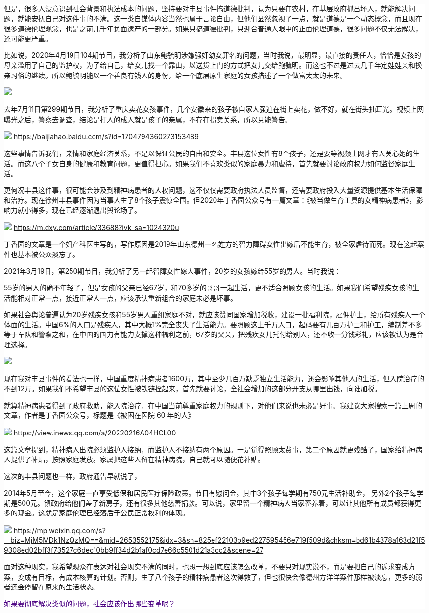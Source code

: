 但是，很多人没意识到社会背景和执法成本的问题，坚持要对丰县事件搞道德批判，认为只要在农村，在基层政府抓出坏人，就能解决问题，就能安抚自己对这件事的不满。这一类自媒体内容当然也属于言论自由，但他们显然忽视了一点，就是道德是一个动态概念，而且现在很多道德伦理观念，也是之前几千年负面遗产的一部分。如果只搞道德批判，只迎合普通人眼中的正面伦理道德，很多问题不仅无法解决，还可能更严重。

比如说，2020年4月19日104期节目，我分析了山东鲍毓明涉嫌强奸幼女罪名的问题，当时我说，最明显，最直接的责任人，恰恰是女孩的母亲滥用了自己的监护权，为了给自己，给女儿找一个靠山，以送货上门的方式把女儿交给鲍毓明。而这也不过是过去几千年定娃娃亲和换亲习俗的继续。所以鲍毓明能以一个善良有钱人的身份，给一个底层原生家庭的女孩描述了一个做富太太的未来。

![](https://img.bedtime.news/2023/02/25/63f997e208c29.png)

去年7月11日第299期节目，我分析了重庆卖花女孩事件，几个安徽来的孩子被自家人强迫在街上卖花，做不好，就在街头抽耳光。视频上网曝光之后，警察去调查，结论是打人的成人就是孩子的亲属，不存在拐卖关系，所以只能警告。

![](https://img.bedtime.news/2023/02/25/63f997f97ed95.png)
https://baijiahao.baidu.com/s?id=1704794360273153489

这些事情告诉我们，亲情和家庭经济关系，不足以保证公民的自由和安全。丰县这位女性有8个孩子，还是要等视频上网才有人关心她的生活。而这八个子女自身的健康和教育问题，更值得担心。如果我们不喜欢类似的家庭暴力和虐待，首先就要讨论政府权力如何监督家庭生活。

更何况丰县这件事，很可能会涉及到精神病患者的人权问题，这不仅仅需要政府执法人员监督，还需要政府投入大量资源提供基本生活保障和治疗。现在徐州丰县事件因为当事人生了8个孩子震惊全国。但2020年丁香园公众号有一篇文章：《被当做生育工具的女精神病患者》，影响力就小得多，现在已经逐渐退出舆论场了。

![](https://img.bedtime.news/2023/02/25/63f9980f51f61.png)
https://m.dxy.com/article/33688?ivk_sa=1024320u

丁香园的文章是一个妇产科医生写的，写作原因是2019年山东德州一名姓方的智力障碍女性出嫁后不能生育，被全家虐待而死。现在这起案件也基本被公众淡忘了。

2021年3月19日，第250期节目，我分析了另一起智障女性嫁人事件，20岁的女孩嫁给55岁的男人。当时我说：

55岁的男人的确不年轻了，但是女孩的父亲已经67岁，和70多岁的哥哥一起生活，更不适合照顾女孩的生活。如果我们希望残疾女孩的生活能相对正常一点，接近正常人一点，应该承认重新组合的家庭未必是坏事。

如果社会舆论普遍认为20岁残疾女孩和55岁男人重组家庭不对，就应该赞同国家增加税收，建设一批福利院，雇佣护士，给所有残疾人一个体面的生活。中国6%的人口是残疾人，其中大概1%完全丧失了生活能力。要照顾这上千万人口，起码要有几百万护士和护工，编制差不多等于军队和警察之和，在中国的国力有能力支撑这种福利之前，67岁的父亲，把残疾女儿托付给别人，还不收一分钱彩礼，应该被认为是合理选择。

![](https://img.bedtime.news/2023/02/25/63f9982931ba3.png)

现在我对丰县事件的看法也一样，中国重度精神病患者1600万，其中至少几百万缺乏独立生活能力，还会影响其他人的生活，但入院治疗的不到12万。如果我们不希望丰县的这位女性被铁链拴起来，首先就要讨论，全社会增加的这部分开支从哪里出钱，向谁加税。

就算精神病患者得到了政府救助，能入院治疗，在中国当前尊重家庭权力的规则下，对他们来说也未必是好事。我建议大家搜索一篇上周的文章，作者是丁香园公众号，标题是《被困在医院 60 年的人》

![](https://img.bedtime.news/2023/02/25/63f9985ad929d.png)
https://view.inews.qq.com/a/20220216A04HCL00

这篇文章提到，精神病人出院必须监护人接纳，而监护人不接纳有两个原因。一是觉得照顾太费事，第二个原因就更残酷了，国家给精神病人提供了补贴，按照家庭发放。家属把这些人留在精神病院，自己就可以随便花补贴。

这次的丰县问题也一样，政府通告早就说了，

2014年5月至今，这个家庭一直享受低保和居民医疗保险政策。节日有慰问金。其中3个孩子每学期有750元生活补助金， 另外2个孩子每学期是500元。镇政府给他们盖了新房子，还有很多其他慈善捐款。可以说，家里留一个精神病人当家畜养着，可以让其他所有成员都获得更多的现金。这就是家庭伦理已经落后于公民正常权利的体现。

![](https://img.bedtime.news/2023/02/25/63f9987929307.png)
https://mp.weixin.qq.com/s?__biz=MjM5MDk1NzQzMQ==&mid=2653552175&idx=3&sn=825ef22103b9ed227595456e719f509d&chksm=bd61b4378a163d21f59308ed02bff3f73527c6dec10bb9ff34d2b1af0cd7e66c5501d21a3cc2&scene=27
 
面对这种现实，我希望观众在表达对社会现实不满的同时，也想一想到底应该怎么改革，不要只对现实说不，而是要把自己的诉求变成方案，变成有目标，有成本核算的计划。否则，生了八个孩子的精神病患者这次得救了，但也很快会像德州方洋洋案件那样被淡忘，更多的弱者还会停留在原来的生活状态。

<font color="indigo">如果要彻底解决类似的问题，社会应该作出哪些变革呢？</font>
